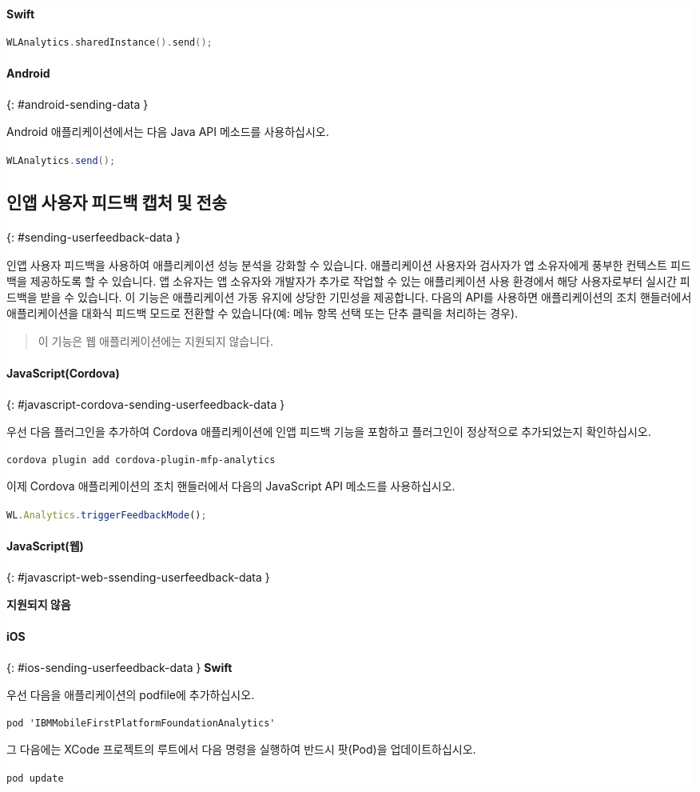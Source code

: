 **Swift**

```swift
WLAnalytics.sharedInstance().send();
```

#### Android
{: #android-sending-data }

Android 애플리케이션에서는 다음 Java API 메소드를 사용하십시오.

```java
WLAnalytics.send();
```

## 인앱 사용자 피드백 캡처 및 전송
{: #sending-userfeedback-data }

인앱 사용자 피드백을 사용하여 애플리케이션 성능 분석을 강화할 수 있습니다. 애플리케이션 사용자와 검사자가 앱 소유자에게 풍부한 컨텍스트 피드백을 제공하도록 할 수 있습니다. 앱 소유자는 앱 소유자와 개발자가 추가로 작업할 수 있는 애플리케이션 사용 환경에서 해당 사용자로부터 실시간 피드백을 받을 수 있습니다. 이 기능은 애플리케이션 가동 유지에 상당한 기민성을 제공합니다. 다음의 API를 사용하면 애플리케이션의 조치 핸들러에서 애플리케이션을 대화식 피드백 모드로 전환할 수 있습니다(예: 메뉴 항목 선택 또는 단추 클릭을 처리하는 경우).

> 이 기능은 웹 애플리케이션에는 지원되지 않습니다.

#### JavaScript(Cordova)
{: #javascript-cordova-sending-userfeedback-data }

우선 다음 플러그인을 추가하여 Cordova 애플리케이션에 인앱 피드백 기능을 포함하고 플러그인이 정상적으로 추가되었는지 확인하십시오.
```
cordova plugin add cordova-plugin-mfp-analytics
```

이제 Cordova 애플리케이션의 조치 핸들러에서 다음의 JavaScript API 메소드를 사용하십시오.

```javascript
WL.Analytics.triggerFeedbackMode();
```

#### JavaScript(웹)
{: #javascript-web-ssending-userfeedback-data }

**지원되지 않음**

#### iOS
{: #ios-sending-userfeedback-data }
**Swift**

우선 다음을 애플리케이션의 podfile에 추가하십시오.

```
pod 'IBMMobileFirstPlatformFoundationAnalytics'
```

그 다음에는 XCode 프로젝트의 루트에서 다음 명령을 실행하여 반드시 팟(Pod)을 업데이트하십시오.
```
pod update
```
